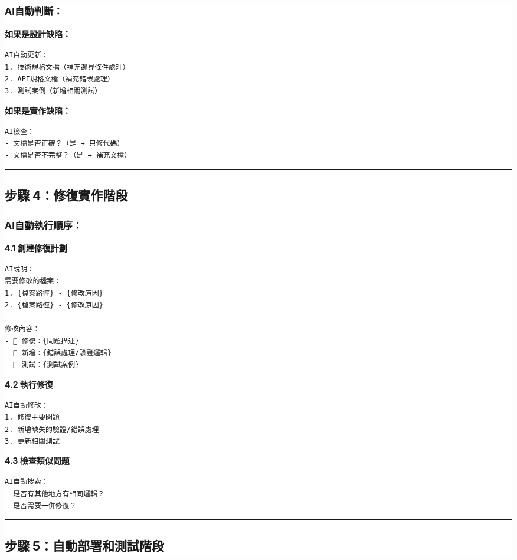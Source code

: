 ### AI自動判斷：

**如果是設計缺陷：**
```
AI自動更新：
1. 技術規格文檔（補充邊界條件處理）
2. API規格文檔（補充錯誤處理）
3. 測試案例（新增相關測試）
```

**如果是實作缺陷：**
```
AI檢查：
- 文檔是否正確？（是 → 只修代碼）
- 文檔是否不完整？（是 → 補充文檔）
```

---

## 步驟 4：修復實作階段

### AI自動執行順序：

**4.1 創建修復計劃**
```
AI說明：
需要修改的檔案：
1. {檔案路徑} - {修改原因}
2. {檔案路徑} - {修改原因}

修改內容：
- 🔧 修復：{問題描述}
- 🔧 新增：{錯誤處理/驗證邏輯}
- 🔧 測試：{測試案例}
```

**4.2 執行修復**
```
AI自動修改：
1. 修復主要問題
2. 新增缺失的驗證/錯誤處理
3. 更新相關測試
```

**4.3 檢查類似問題**
```
AI自動搜索：
- 是否有其他地方有相同邏輯？
- 是否需要一併修復？
```

---

## 步驟 5：自動部署和測試階段

